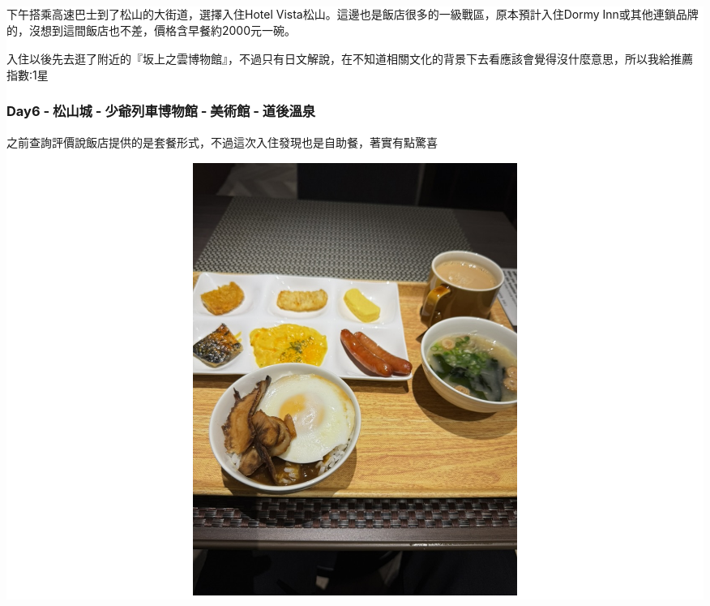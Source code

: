 下午搭乘高速巴士到了松山的大街道，選擇入住Hotel Vista松山。這邊也是飯店很多的一級戰區，原本預計入住Dormy Inn或其他連鎖品牌的，沒想到這間飯店也不差，價格含早餐約2000元一碗。

入住以後先去逛了附近的『坂上之雲博物館』，不過只有日文解說，在不知道相關文化的背景下去看應該會覺得沒什麼意思，所以我給推薦指數:1星

### Day6 - 松山城 - 少爺列車博物館 - 美術館 - 道後溫泉

之前查詢評價說飯店提供的是套餐形式，不過這次入住發現也是自助餐，著實有點驚喜

<p style="text-align: center;">
  <img src="/images/posts/mar25/39.jpeg" width="400">
</p>
